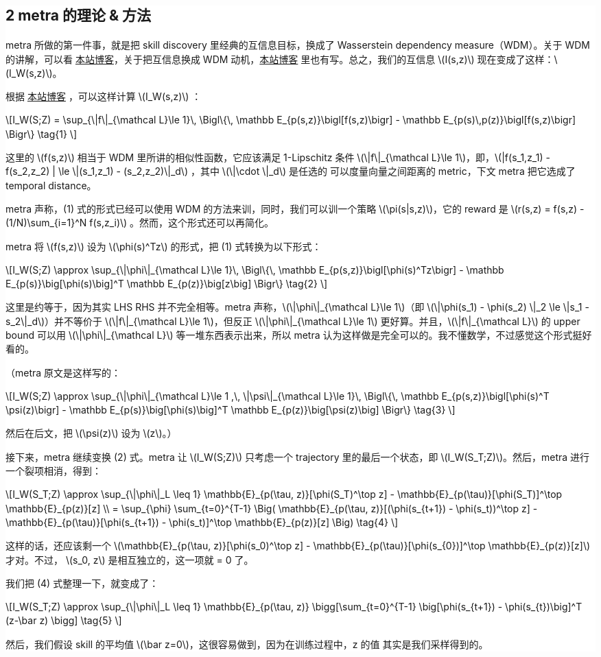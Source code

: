 2 metra 的理论 & 方法
----------------

metra 所做的第一件事，就是把 skill discovery 里经典的互信息目标，换成了 Wasserstein dependency measure（WDM）。关于 WDM 的讲解，可以看 [本站博客](https://www.cnblogs.com/moonout/p/18965260#wasserstein-dependency-measure-for-representation-learning)，关于把互信息换成 WDM 动机，[本站博客](https://www.cnblogs.com/moonout/p/18965260#wasserstein-dependency-measure-for-representation-learning) 里也有写。总之，我们的互信息 \\(I(s,z)\\) 现在变成了这样：\\(I\_W(s,z)\\)。

根据 [本站博客](https://www.cnblogs.com/moonout/p/18965260#wasserstein-dependency-measure-for-representation-learning) ，可以这样计算 \\(I\_W(s,z)\\) ：

\\\[I\_W(S;Z) = \\sup\_{\\|f\\|\_{\\mathcal L}\\le 1}\\, \\Bigl\\{\\, \\mathbb E\_{p(s,z)}\\bigl\[f(s,z)\\bigr\] - \\mathbb E\_{p(s)\\,p(z)}\\bigl\[f(s,z)\\bigr\] \\Bigr\\} \\tag{1} \\\]

这里的 \\(f(s,z)\\) 相当于 WDM 里所讲的相似性函数，它应该满足 1-Lipschitz 条件 \\(\\|f\\|\_{\\mathcal L}\\le 1\\)，即，\\(|f(s\_1,z\_1) - f(s\_2,z\_2) | \\le \\|(s\_1,z\_1) - (s\_2,z\_2)\\|\_d\\) ，其中 \\(\\|\\cdot \\|\_d\\) 是任选的 可以度量向量之间距离的 metric，下文 metra 把它选成了 temporal distance。

metra 声称，(1) 式的形式已经可以使用 WDM 的方法来训，同时，我们可以训一个策略 \\(\\pi(s|s,z)\\)，它的 reward 是 \\(r(s,z) = f(s,z) -(1/N)\\sum\_{i=1}^N f(s,z\_i)\\) 。然而，这个形式还可以再简化。

metra 将 \\(f(s,z)\\) 设为 \\(\\phi(s)^Tz\\) 的形式，把 (1) 式转换为以下形式：

\\\[I\_W(S;Z) \\approx \\sup\_{\\|\\phi\\|\_{\\mathcal L}\\le 1}\\, \\Bigl\\{\\, \\mathbb E\_{p(s,z)}\\bigl\[\\phi(s)^Tz\\bigr\] - \\mathbb E\_{p(s)}\\big\[\\phi(s)\\big\]^T \\mathbb E\_{p(z)}\\big\[z\\big\] \\Bigr\\} \\tag{2} \\\]

这里是约等于，因为其实 LHS RHS 并不完全相等。metra 声称，\\(\\|\\phi\\|\_{\\mathcal L}\\le 1\\)（即 \\(\\|\\phi(s\_1) - \\phi(s\_2) \\|\_2 \\le \\|s\_1 - s\_2\\|\_d\\)）并不等价于 \\(\\|f\\|\_{\\mathcal L}\\le 1\\)，但反正 \\(\\|\\phi\\|\_{\\mathcal L}\\le 1\\) 更好算。并且，\\(\\|f\\|\_{\\mathcal L}\\) 的 upper bound 可以用 \\(\\|\\phi\\|\_{\\mathcal L}\\) 等一堆东西表示出来，所以 metra 认为这样做是完全可以的。我不懂数学，不过感觉这个形式挺好看的。

（metra 原文是这样写的：

\\\[I\_W(S;Z) \\approx \\sup\_{\\|\\phi\\|\_{\\mathcal L}\\le 1 ,\\, \\|\\psi\\|\_{\\mathcal L}\\le 1}\\, \\Bigl\\{\\, \\mathbb E\_{p(s,z)}\\bigl\[\\phi(s)^T \\psi(z)\\bigr\] - \\mathbb E\_{p(s)}\\big\[\\phi(s)\\big\]^T \\mathbb E\_{p(z)}\\big\[\\psi(z)\\big\] \\Bigr\\} \\tag{3} \\\]

然后在后文，把 \\(\\psi(z)\\) 设为 \\(z\\)。）

接下来，metra 继续变换 (2) 式。metra 让 \\(I\_W(S;Z)\\) 只考虑一个 trajectory 里的最后一个状态，即 \\(I\_W(S\_T;Z)\\)。然后，metra 进行一个裂项相消，得到：

\\\[I\_W(S\_T;Z) \\approx \\sup\_{\\|\\phi\\|\_L \\leq 1} \\mathbb{E}\_{p(\\tau, z)}\[\\phi(S\_T)^\\top z\] - \\mathbb{E}\_{p(\\tau)}\[\\phi(S\_T)\]^\\top \\mathbb{E}\_{p(z)}\[z\] \\\\ = \\sup\_{\\phi} \\sum\_{t=0}^{T-1} \\Big( \\mathbb{E}\_{p(\\tau, z)}\[(\\phi(s\_{t+1}) - \\phi(s\_t))^\\top z\] - \\mathbb{E}\_{p(\\tau)}\[\\phi(s\_{t+1}) - \\phi(s\_t)\]^\\top \\mathbb{E}\_{p(z)}\[z\] \\Big) \\tag{4} \\\]

这样的话，还应该剩一个 \\(\\mathbb{E}\_{p(\\tau, z)}\[\\phi(s\_0)^\\top z\] - \\mathbb{E}\_{p(\\tau)}\[\\phi(s\_{0})\]^\\top \\mathbb{E}\_{p(z)}\[z\]\\) 才对。不过， \\(s\_0, z\\) 是相互独立的，这一项就 = 0 了。

我们把 (4) 式整理一下，就变成了：

\\\[I\_W(S\_T;Z) \\approx \\sup\_{\\|\\phi\\|\_L \\leq 1} \\mathbb{E}\_{p(\\tau, z)} \\bigg\[\\sum\_{t=0}^{T-1} \\big\[\\phi(s\_{t+1}) - \\phi(s\_{t})\\big\]^T (z-\\bar z) \\bigg\] \\tag{5} \\\]

然后，我们假设 skill 的平均值 \\(\\bar z=0\\)，这很容易做到，因为在训练过程中，z 的值 其实是我们采样得到的。

